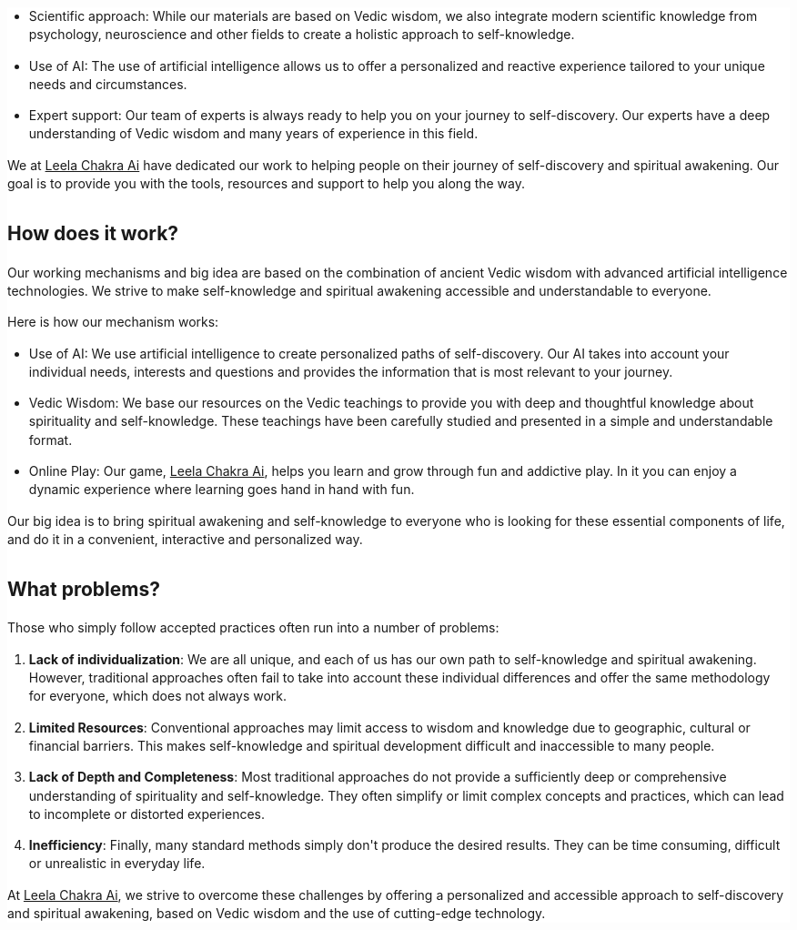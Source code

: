 - Scientific approach: While our materials are based on Vedic wisdom, we also integrate modern scientific knowledge from psychology, neuroscience and other fields to create a holistic approach to self-knowledge.

- Use of AI: The use of artificial intelligence allows us to offer a personalized and reactive experience tailored to your unique needs and circumstances.

- Expert support: Our team of experts is always ready to help you on your journey to self-discovery. Our experts have a deep understanding of Vedic wisdom and many years of experience in this field.

We at [Leela Chakra Ai](https://link3.to/6EPQCVC6) have dedicated our work to helping people on their journey of self-discovery and spiritual awakening. Our goal is to provide you with the tools, resources and support to help you along the way.

## How does it work?

Our working mechanisms and big idea are based on the combination of ancient Vedic wisdom with advanced artificial intelligence technologies. We strive to make self-knowledge and spiritual awakening accessible and understandable to everyone.

Here is how our mechanism works:

- Use of AI: We use artificial intelligence to create personalized paths of self-discovery. Our AI takes into account your individual needs, interests and questions and provides the information that is most relevant to your journey.

- Vedic Wisdom: We base our resources on the Vedic teachings to provide you with deep and thoughtful knowledge about spirituality and self-knowledge. These teachings have been carefully studied and presented in a simple and understandable format.

- Online Play: Our game, [Leela Chakra Ai](https://link3.to/6EPQCVC6), helps you learn and grow through fun and addictive play. In it you can enjoy a dynamic experience where learning goes hand in hand with fun.

Our big idea is to bring spiritual awakening and self-knowledge to everyone who is looking for these essential components of life, and do it in a convenient, interactive and personalized way.

## What problems?

Those who simply follow accepted practices often run into a number of problems:

1. **Lack of individualization**: We are all unique, and each of us has our own path to self-knowledge and spiritual awakening. However, traditional approaches often fail to take into account these individual differences and offer the same methodology for everyone, which does not always work.

2. **Limited Resources**: Conventional approaches may limit access to wisdom and knowledge due to geographic, cultural or financial barriers. This makes self-knowledge and spiritual development difficult and inaccessible to many people.

3. **Lack of Depth and Completeness**: Most traditional approaches do not provide a sufficiently deep or comprehensive understanding of spirituality and self-knowledge. They often simplify or limit complex concepts and practices, which can lead to incomplete or distorted experiences.

4. **Inefficiency**: Finally, many standard methods simply don't produce the desired results. They can be time consuming, difficult or unrealistic in everyday life.

At [Leela Chakra Ai](https://link3.to/6EPQCVC6), we strive to overcome these challenges by offering a personalized and accessible approach to self-discovery and spiritual awakening, based on Vedic wisdom and the use of cutting-edge technology.
